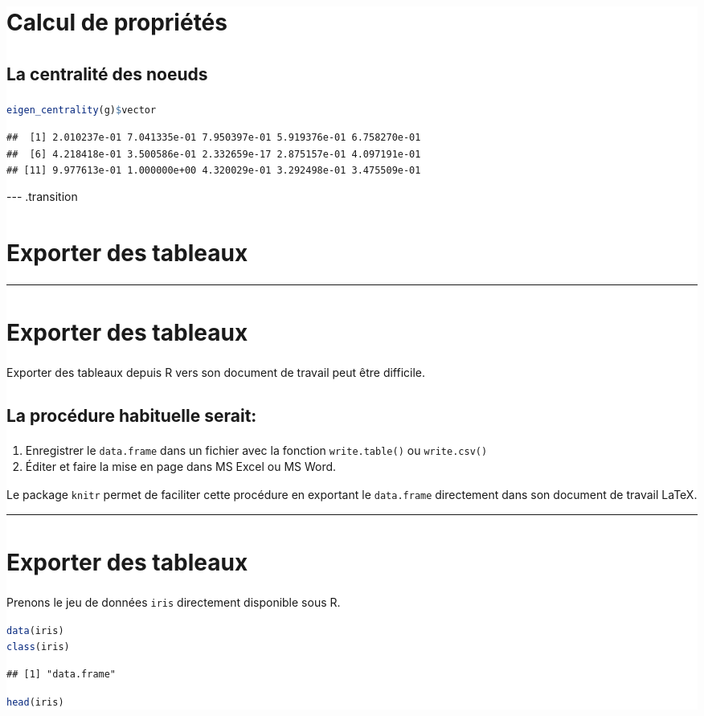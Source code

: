 
# Calcul de propriétés

## La centralité des noeuds


```r
eigen_centrality(g)$vector
```

```
##  [1] 2.010237e-01 7.041335e-01 7.950397e-01 5.919376e-01 6.758270e-01
##  [6] 4.218418e-01 3.500586e-01 2.332659e-17 2.875157e-01 4.097191e-01
## [11] 9.977613e-01 1.000000e+00 4.320029e-01 3.292498e-01 3.475509e-01
```

--- .transition

# Exporter des tableaux

---

# Exporter des tableaux

Exporter des tableaux depuis R vers son document de travail peut être difficile.

## La procédure habituelle serait:

1. Enregistrer le `data.frame` dans un fichier avec la fonction `write.table()` ou `write.csv()`
2. Éditer et faire la mise en page dans MS Excel ou MS Word.

Le package `knitr` permet de faciliter cette procédure en exportant le `data.frame` directement dans son document de travail LaTeX.

---

# Exporter des tableaux

Prenons le jeu de données `iris` directement disponible sous R.


```r
data(iris)
class(iris)
```

```
## [1] "data.frame"
```

```r
head(iris)
```
